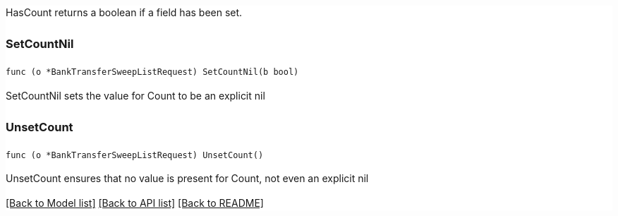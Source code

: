 HasCount returns a boolean if a field has been set.

### SetCountNil

`func (o *BankTransferSweepListRequest) SetCountNil(b bool)`

 SetCountNil sets the value for Count to be an explicit nil

### UnsetCount
`func (o *BankTransferSweepListRequest) UnsetCount()`

UnsetCount ensures that no value is present for Count, not even an explicit nil

[[Back to Model list]](../README.md#documentation-for-models) [[Back to API list]](../README.md#documentation-for-api-endpoints) [[Back to README]](../README.md)


